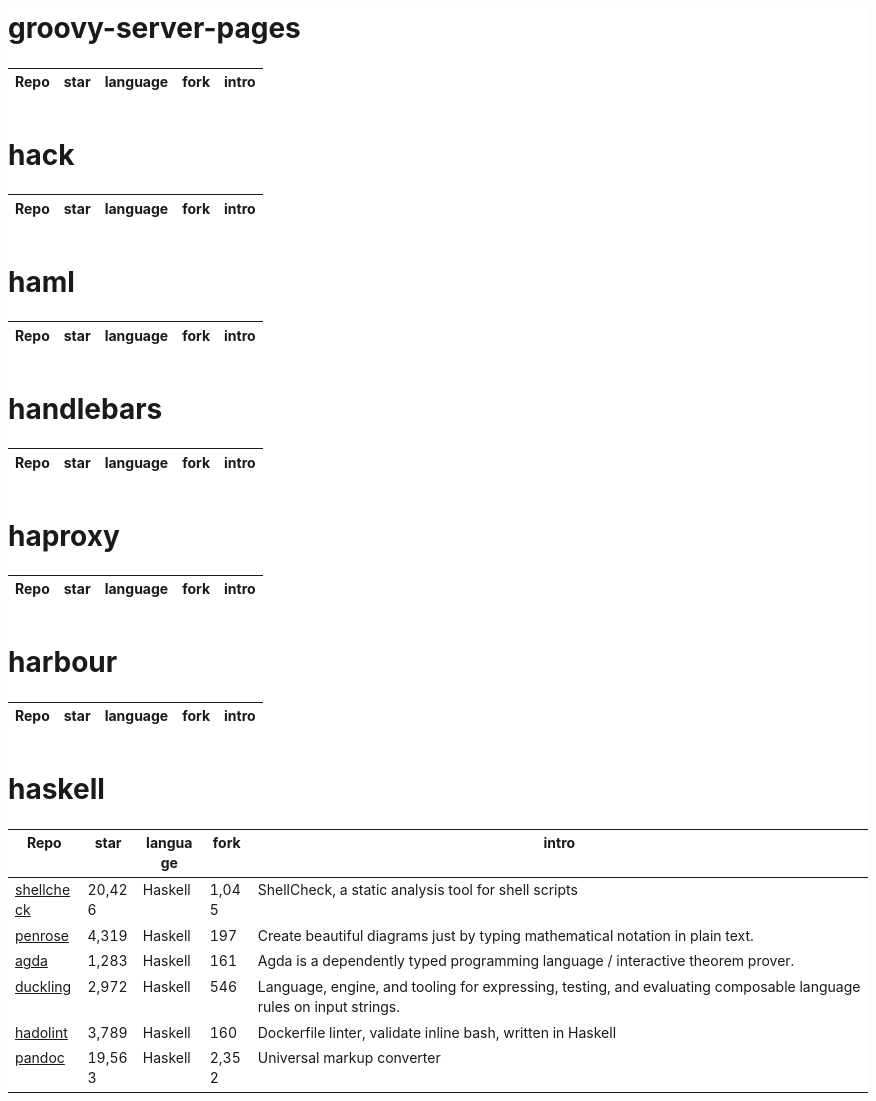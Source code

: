 
# groovy-server-pages

Repo|star|language|fork|intro
-|-|-|-|-



# hack

Repo|star|language|fork|intro
-|-|-|-|-



# haml

Repo|star|language|fork|intro
-|-|-|-|-



# handlebars

Repo|star|language|fork|intro
-|-|-|-|-



# haproxy

Repo|star|language|fork|intro
-|-|-|-|-



# harbour

Repo|star|language|fork|intro
-|-|-|-|-



# haskell

Repo|star|language|fork|intro
-|-|-|-|-
[shellcheck](https://github.com/koalaman/shellcheck)|20,426|Haskell|1,045|ShellCheck, a static analysis tool for shell scripts
[penrose](https://github.com/penrose/penrose)|4,319|Haskell|197|Create beautiful diagrams just by typing mathematical notation in plain text.
[agda](https://github.com/agda/agda)|1,283|Haskell|161|Agda is a dependently typed programming language / interactive theorem prover.
[duckling](https://github.com/facebook/duckling)|2,972|Haskell|546|Language, engine, and tooling for expressing, testing, and evaluating composable language rules on input strings.
[hadolint](https://github.com/hadolint/hadolint)|3,789|Haskell|160|Dockerfile linter, validate inline bash, written in Haskell
[pandoc](https://github.com/jgm/pandoc)|19,563|Haskell|2,352|Universal markup converter
